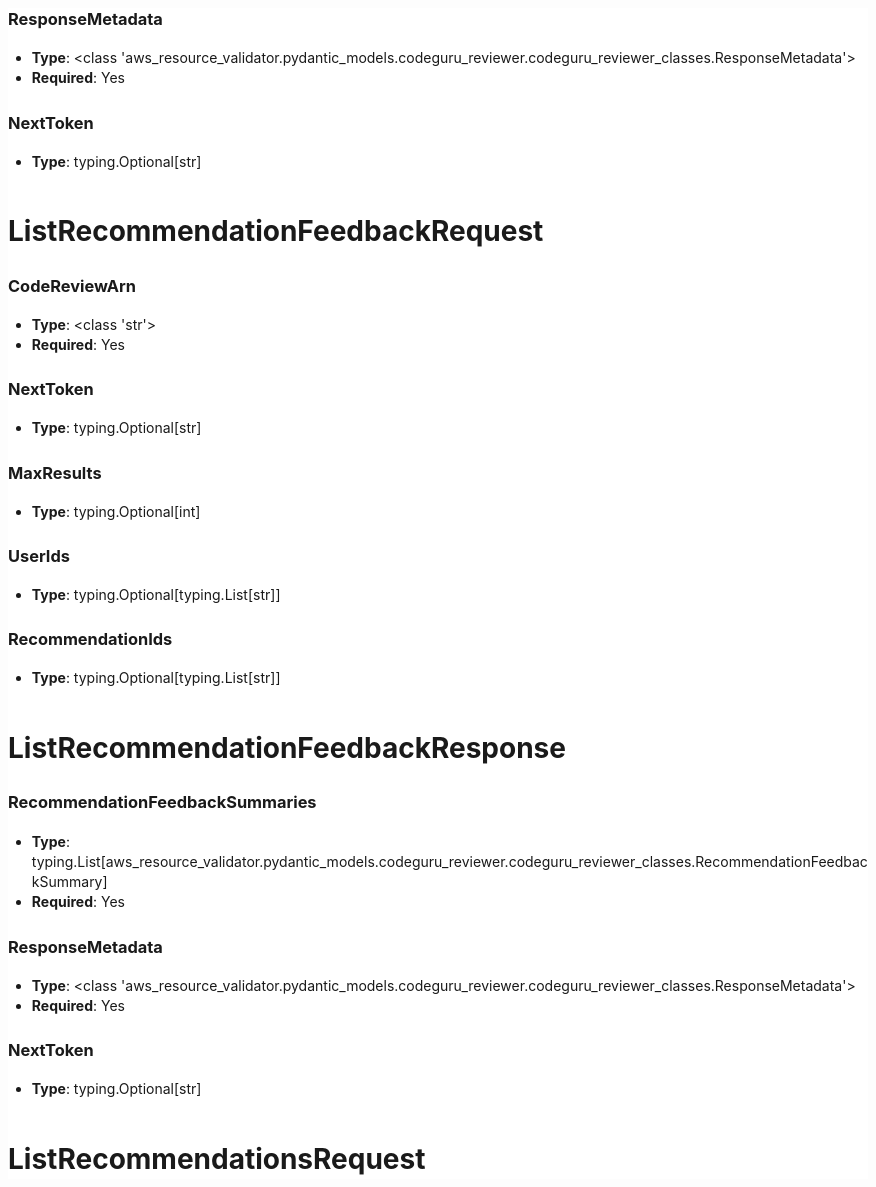 ### ResponseMetadata
- **Type**: <class 'aws_resource_validator.pydantic_models.codeguru_reviewer.codeguru_reviewer_classes.ResponseMetadata'>
- **Required**: Yes

### NextToken
- **Type**: typing.Optional[str]


# ListRecommendationFeedbackRequest

### CodeReviewArn
- **Type**: <class 'str'>
- **Required**: Yes

### NextToken
- **Type**: typing.Optional[str]

### MaxResults
- **Type**: typing.Optional[int]

### UserIds
- **Type**: typing.Optional[typing.List[str]]

### RecommendationIds
- **Type**: typing.Optional[typing.List[str]]


# ListRecommendationFeedbackResponse

### RecommendationFeedbackSummaries
- **Type**: typing.List[aws_resource_validator.pydantic_models.codeguru_reviewer.codeguru_reviewer_classes.RecommendationFeedbackSummary]
- **Required**: Yes

### ResponseMetadata
- **Type**: <class 'aws_resource_validator.pydantic_models.codeguru_reviewer.codeguru_reviewer_classes.ResponseMetadata'>
- **Required**: Yes

### NextToken
- **Type**: typing.Optional[str]


# ListRecommendationsRequest
